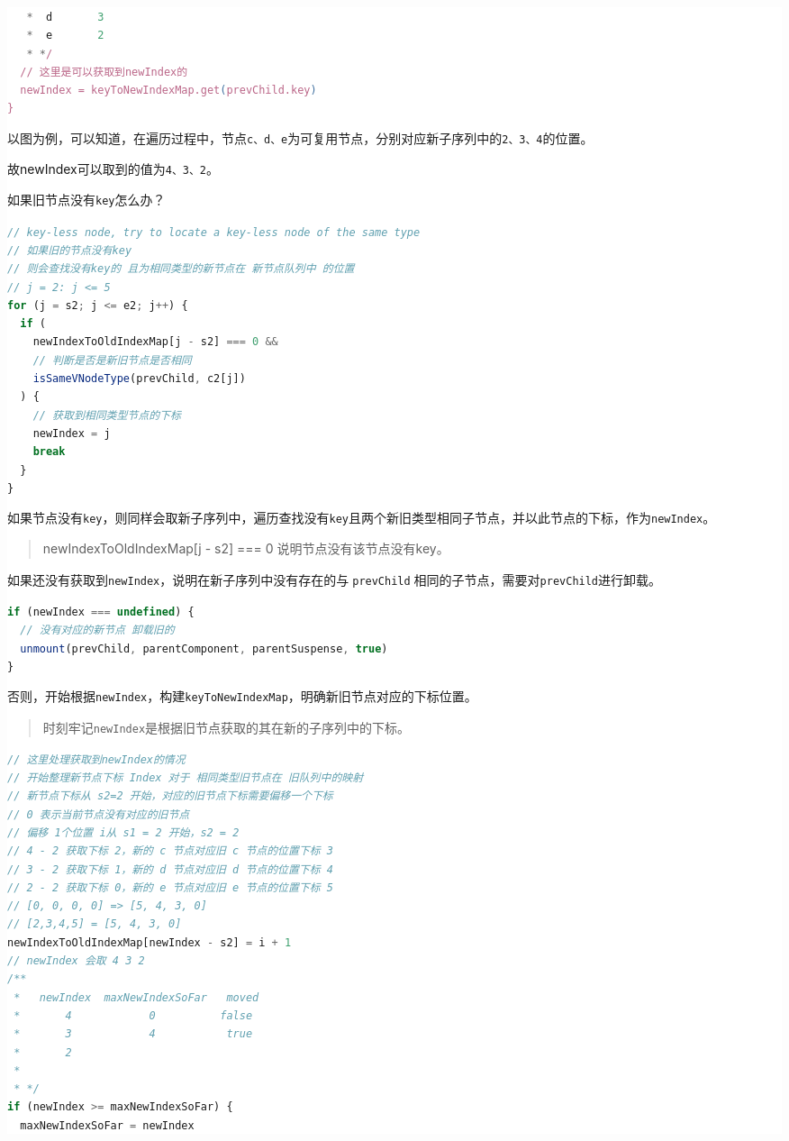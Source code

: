 ```javascript
   *  d       3
   *  e       2
   * */ 
  // 这里是可以获取到newIndex的
  newIndex = keyToNewIndexMap.get(prevChild.key)
}
```
以图为例，可以知道，在遍历过程中，节点`c、d、e`为可复用节点，分别对应新子序列中的`2、3、4`的位置。

故newIndex可以取到的值为`4、3、2`。

如果旧节点没有`key`怎么办？

```javascript
// key-less node, try to locate a key-less node of the same type
// 如果旧的节点没有key
// 则会查找没有key的 且为相同类型的新节点在 新节点队列中 的位置
// j = 2: j <= 5
for (j = s2; j <= e2; j++) {
  if (
    newIndexToOldIndexMap[j - s2] === 0 &&
    // 判断是否是新旧节点是否相同
    isSameVNodeType(prevChild, c2[j])
  ) {
    // 获取到相同类型节点的下标
    newIndex = j
    break
  }
}
```
如果节点没有`key`，则同样会取新子序列中，遍历查找没有`key`且两个新旧类型相同子节点，并以此节点的下标，作为`newIndex`。

> newIndexToOldIndexMap[j - s2] === 0 说明节点没有该节点没有key。

如果还没有获取到`newIndex`，说明在新子序列中没有存在的与 `prevChild` 相同的子节点，需要对`prevChild`进行卸载。

```javascript
if (newIndex === undefined) {
  // 没有对应的新节点 卸载旧的
  unmount(prevChild, parentComponent, parentSuspense, true)
}
```
否则，开始根据`newIndex`，构建`keyToNewIndexMap`，明确新旧节点对应的下标位置。
> 时刻牢记`newIndex`是根据旧节点获取的其在新的子序列中的下标。

```javascript
// 这里处理获取到newIndex的情况
// 开始整理新节点下标 Index 对于 相同类型旧节点在 旧队列中的映射
// 新节点下标从 s2=2 开始，对应的旧节点下标需要偏移一个下标
// 0 表示当前节点没有对应的旧节点
// 偏移 1个位置 i从 s1 = 2 开始，s2 = 2
// 4 - 2 获取下标 2，新的 c 节点对应旧 c 节点的位置下标 3
// 3 - 2 获取下标 1，新的 d 节点对应旧 d 节点的位置下标 4
// 2 - 2 获取下标 0，新的 e 节点对应旧 e 节点的位置下标 5
// [0, 0, 0, 0] => [5, 4, 3, 0]
// [2,3,4,5] = [5, 4, 3, 0]
newIndexToOldIndexMap[newIndex - s2] = i + 1
// newIndex 会取 4 3 2
/** 
 *   newIndex  maxNewIndexSoFar   moved
 *       4            0          false
 *       3            4           true
 *       2        
 * 
 * */ 
if (newIndex >= maxNewIndexSoFar) {
  maxNewIndexSoFar = newIndex
```

[1]: https://static.vue-js.com/c732e150-5c58-11eb-ab90-d9ae814b240d.png